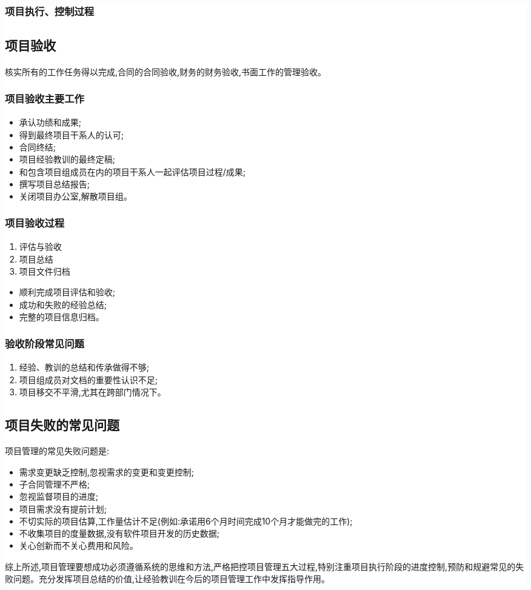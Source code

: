 ### 项目执行、控制过程

## 项目验收

核实所有的工作任务得以完成,合同的合同验收,财务的财务验收,书面工作的管理验收。

### 项目验收主要工作

* 承认功绩和成果;
* 得到最终项目干系人的认可;
* 合同终结;
* 项目经验教训的最终定稿; 
* 和包含项目组成员在内的项目干系人一起评估项目过程/成果;
* 撰写项目总结报告;
* 关闭项目办公室,解散项目组。

### 项目验收过程

1. 评估与验收
2. 项目总结
3. 项目文件归档

* 顺利完成项目评估和验收;
* 成功和失败的经验总结; 
* 完整的项目信息归档。

### 验收阶段常见问题
1. 经验、教训的总结和传承做得不够;
2. 项目组成员对文档的重要性认识不足;
3. 项目移交不平滑,尤其在跨部门情况下。

## 项目失败的常见问题

项目管理的常见失败问题是: 

* 需求变更缺乏控制,忽视需求的变更和变更控制;
* 子合同管理不严格;
* 忽视监督项目的进度;
* 项目需求没有提前计划;
* 不切实际的项目估算,工作量估计不足(例如:承诺用6个月时间完成10个月才能做完的工作);
* 不收集项目的度量数据,没有软件项目开发的历史数据; 
* 关心创新而不关心费用和风险。

综上所述,项目管理要想成功必须遵循系统的思维和方法,严格把控项目管理五大过程,特别注重项目执行阶段的进度控制,预防和规避常见的失败问题。充分发挥项目总结的价值,让经验教训在今后的项目管理工作中发挥指导作用。 
